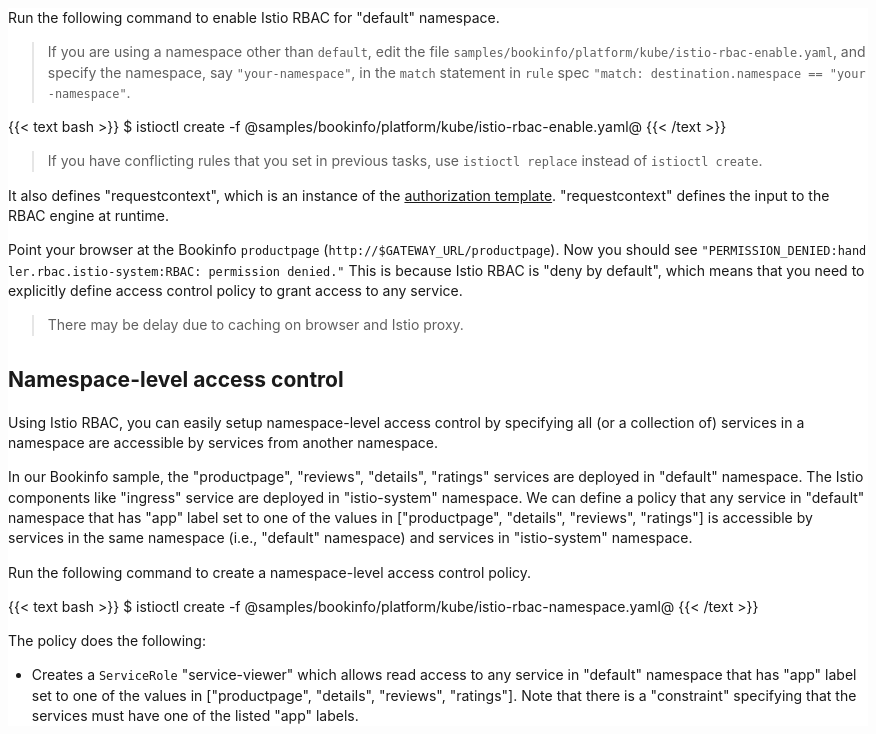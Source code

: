 Run the following command to enable Istio RBAC for "default" namespace.

> If you are using a namespace other than `default`, edit the file `samples/bookinfo/platform/kube/istio-rbac-enable.yaml`,
and specify the namespace, say `"your-namespace"`, in the `match` statement in `rule` spec
`"match: destination.namespace == "your-namespace"`.

{{< text bash >}}
$ istioctl create -f @samples/bookinfo/platform/kube/istio-rbac-enable.yaml@
{{< /text >}}

> If you have conflicting rules that you set in previous tasks, use `istioctl replace` instead of `istioctl create`.

It also defines "requestcontext", which is an instance of the
[authorization template](/docs/reference/config/policy-and-telemetry/templates/authorization/).
"requestcontext" defines the input to the RBAC engine at runtime.

Point your browser at the Bookinfo `productpage` (`http://$GATEWAY_URL/productpage`). Now you should see
`"PERMISSION_DENIED:handler.rbac.istio-system:RBAC: permission denied."` This is because Istio RBAC is "deny by default",
which means that you need to explicitly define access control policy to grant access to any service.

> There may be delay due to caching on browser and Istio proxy.

## Namespace-level access control

Using Istio RBAC, you can easily setup namespace-level access control by specifying all (or a collection of) services
in a namespace are accessible by services from another namespace.

In our Bookinfo sample, the "productpage", "reviews", "details", "ratings" services are deployed in "default" namespace.
The Istio components like "ingress" service are deployed in "istio-system" namespace. We can define a policy that
any service in "default" namespace that has "app" label set to one of the values in ["productpage", "details", "reviews", "ratings"]
is accessible by services in the same namespace (i.e., "default" namespace) and services in "istio-system" namespace.

Run the following command to create a namespace-level access control policy.

{{< text bash >}}
$ istioctl create -f @samples/bookinfo/platform/kube/istio-rbac-namespace.yaml@
{{< /text >}}

The policy does the following:

*   Creates a `ServiceRole` "service-viewer" which allows read access to any service in "default" namespace that has "app" label
set to one of the values in ["productpage", "details", "reviews", "ratings"]. Note that there is a "constraint" specifying that
the services must have one of the listed "app" labels.
